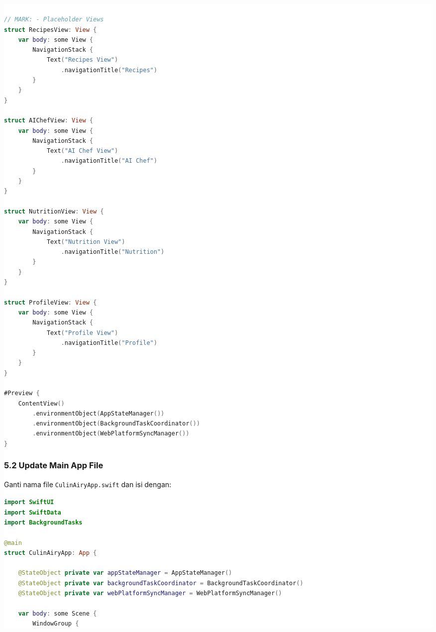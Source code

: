 ```swift

// MARK: - Placeholder Views
struct RecipesView: View {
    var body: some View {
        NavigationStack {
            Text("Recipes View")
                .navigationTitle("Recipes")
        }
    }
}

struct AIChefView: View {
    var body: some View {
        NavigationStack {
            Text("AI Chef View")
                .navigationTitle("AI Chef")
        }
    }
}

struct NutritionView: View {
    var body: some View {
        NavigationStack {
            Text("Nutrition View")
                .navigationTitle("Nutrition")
        }
    }
}

struct ProfileView: View {
    var body: some View {
        NavigationStack {
            Text("Profile View")
                .navigationTitle("Profile")
        }
    }
}

#Preview {
    ContentView()
        .environmentObject(AppStateManager())
        .environmentObject(BackgroundTaskCoordinator())
        .environmentObject(WebPlatformSyncManager())
}
```

### 5.2 Update Main App File
Ganti nama file `CulinAiryApp.swift` dan isi dengan:

```swift
import SwiftUI
import SwiftData
import BackgroundTasks

@main
struct CulinAiryApp: App {

    @StateObject private var appStateManager = AppStateManager()
    @StateObject private var backgroundTaskCoordinator = BackgroundTaskCoordinator()
    @StateObject private var webPlatformSyncManager = WebPlatformSyncManager()

    var body: some Scene {
        WindowGroup {
```